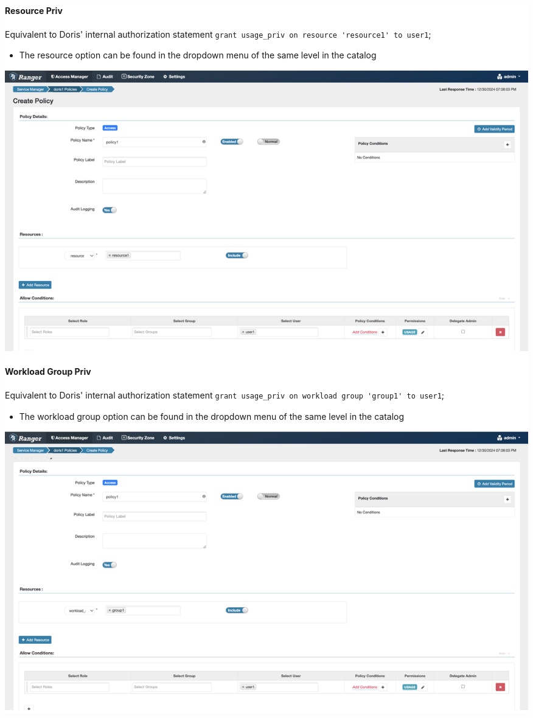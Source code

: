 #### Resource Priv
Equivalent to Doris' internal authorization statement `grant usage_priv on resource 'resource1' to user1`;
- The resource option can be found in the dropdown menu of the same level in the catalog

![resource](/images/ranger/resource.png)

#### Workload Group Priv
Equivalent to Doris' internal authorization statement `grant usage_priv on workload group 'group1' to user1`;
- The workload group option can be found in the dropdown menu of the same level in the catalog

![group1](/images/ranger/group1.png)
